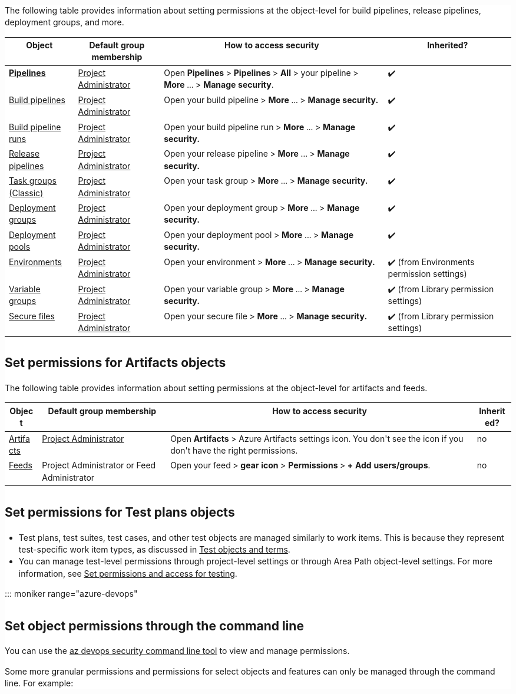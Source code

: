 The following table provides information about setting permissions at the object-level for build pipelines, release pipelines, deployment groups, and more.

| Object | Default group membership | How to access security | Inherited? |
|--|--|--|--|
| [**Pipelines**](../../pipelines/policies/set-permissions.md#verify-permissions-for-contributors) | [Project Administrator](../../organizations/security/permissions.md#project-level-groups)| Open **Pipelines** > **Pipelines** > **All** > your pipeline > **More** ... >  **Manage security**. | ✔️ |
| [Build pipelines](../../pipelines/policies/permissions.md) | [Project Administrator](../../organizations/security/permissions.md#project-level-groups)| Open your build pipeline > **More** ... > **Manage security.** | ✔️ |
|[Build pipeline runs](../../pipelines/policies/set-permissions.md) | [Project Administrator](../../organizations/security/permissions.md#project-level-groups)| Open your build pipeline run > **More** ... > **Manage security.** | ✔️ |
| [Release pipelines](../../pipelines/policies/permissions.md) | [Project Administrator](../../organizations/security/permissions.md#project-level-groups)| Open your release pipeline > **More** ... > **Manage security.** | ✔️ |
| [Task groups (Classic)](../../pipelines/policies/permissions.md) |[Project Administrator](../../organizations/security/permissions.md#project-level-groups)|Open your task group > **More** ... > **Manage security.**  | ✔️ |
| [Deployment groups](../../pipelines/policies/permissions.md) |[Project Administrator](../../organizations/security/permissions.md#project-level-groups)|Open your deployment group > **More** ... > **Manage security.**   | ✔️   |
| [Deployment pools](../../pipelines/policies/permissions.md) |[Project Administrator](../../organizations/security/permissions.md#project-level-groups)  |Open your deployment pool > **More** ... > **Manage security.**   | ✔️  |
| [Environments](../../pipelines/policies/permissions.md) |[Project Administrator](../../organizations/security/permissions.md#project-level-groups)|Open your environment > **More** ... > **Manage security.**   | ✔️ (from Environments permission settings) |
| [Variable groups](../../pipelines/library/index.md)  |[Project Administrator](../../organizations/security/permissions.md#project-level-groups)|Open your variable group > **More** ... > **Manage security.**  |✔️ (from Library permission settings)  |
| [Secure files](../../pipelines/policies/permissions.md) |[Project Administrator](../../organizations/security/permissions.md#project-level-groups)|Open your secure file > **More** ... > **Manage security.**  |✔️ (from Library permission settings)   |

## Set permissions for Artifacts objects

The following table provides information about setting permissions at the object-level for artifacts and feeds.

| Object | Default group membership | How to access security | Inherited? |
|--|--|--|--|
| [Artifacts](../../artifacts/feeds/feed-permissions.md) | [Project Administrator](../../organizations/security/permissions.md#project-level-groups)| Open **Artifacts** > Azure Artifacts settings icon. You don't see the icon if you don't have the right permissions. | no |
| [Feeds](../../artifacts/feeds/feed-permissions.md) | Project Administrator or Feed Administrator | Open your feed > **gear icon** > **Permissions** > **+ Add users/groups**. | no |

## Set permissions for Test plans objects

- Test plans, test suites, test cases, and other test objects are managed similarly to work items. This is because they represent test-specific work item types, as discussed in [Test objects and terms](/azure/devops/organizations/security/set-permissions-access-test).
- You can manage test-level permissions through project-level settings or through Area Path object-level settings. For more information, see [Set permissions and access for testing](/azure/devops/organizations/security/set-permissions-access-test).

::: moniker range="azure-devops" 

## Set object permissions through the command line

You can use the [az devops security command line tool](manage-tokens-namespaces.md) to view and manage permissions.

Some more granular permissions and permissions for select objects and features can only be managed through the command line. For example:
